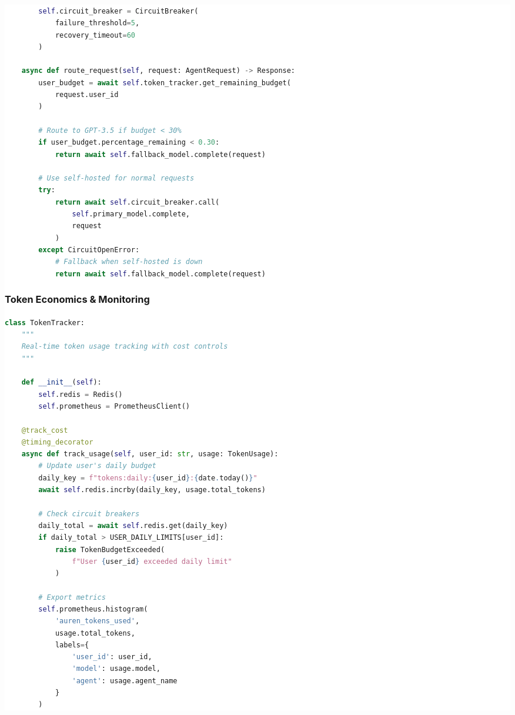 ```python
        self.circuit_breaker = CircuitBreaker(
            failure_threshold=5,
            recovery_timeout=60
        )
    
    async def route_request(self, request: AgentRequest) -> Response:
        user_budget = await self.token_tracker.get_remaining_budget(
            request.user_id
        )
        
        # Route to GPT-3.5 if budget < 30%
        if user_budget.percentage_remaining < 0.30:
            return await self.fallback_model.complete(request)
        
        # Use self-hosted for normal requests
        try:
            return await self.circuit_breaker.call(
                self.primary_model.complete,
                request
            )
        except CircuitOpenError:
            # Fallback when self-hosted is down
            return await self.fallback_model.complete(request)
```

### Token Economics & Monitoring

```python
class TokenTracker:
    """
    Real-time token usage tracking with cost controls
    """
    
    def __init__(self):
        self.redis = Redis()
        self.prometheus = PrometheusClient()
        
    @track_cost
    @timing_decorator
    async def track_usage(self, user_id: str, usage: TokenUsage):
        # Update user's daily budget
        daily_key = f"tokens:daily:{user_id}:{date.today()}"
        await self.redis.incrby(daily_key, usage.total_tokens)
        
        # Check circuit breakers
        daily_total = await self.redis.get(daily_key)
        if daily_total > USER_DAILY_LIMITS[user_id]:
            raise TokenBudgetExceeded(
                f"User {user_id} exceeded daily limit"
            )
        
        # Export metrics
        self.prometheus.histogram(
            'auren_tokens_used',
            usage.total_tokens,
            labels={
                'user_id': user_id,
                'model': usage.model,
                'agent': usage.agent_name
            }
        )
```
